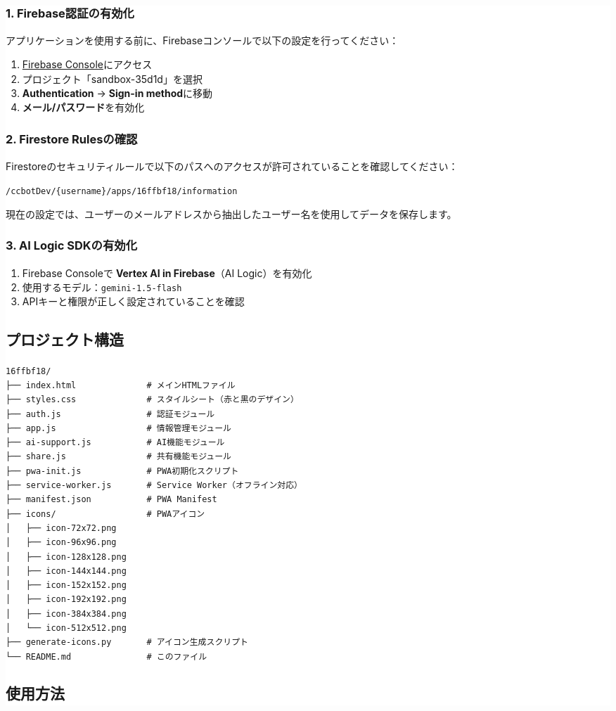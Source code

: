### 1. Firebase認証の有効化

アプリケーションを使用する前に、Firebaseコンソールで以下の設定を行ってください：

1. [Firebase Console](https://console.firebase.google.com/)にアクセス
2. プロジェクト「sandbox-35d1d」を選択
3. **Authentication** → **Sign-in method**に移動
4. **メール/パスワード**を有効化

### 2. Firestore Rulesの確認

Firestoreのセキュリティルールで以下のパスへのアクセスが許可されていることを確認してください：

```
/ccbotDev/{username}/apps/16ffbf18/information
```

現在の設定では、ユーザーのメールアドレスから抽出したユーザー名を使用してデータを保存します。

### 3. AI Logic SDKの有効化

1. Firebase Consoleで **Vertex AI in Firebase**（AI Logic）を有効化
2. 使用するモデル：`gemini-1.5-flash`
3. APIキーと権限が正しく設定されていることを確認

## プロジェクト構造

```
16ffbf18/
├── index.html              # メインHTMLファイル
├── styles.css              # スタイルシート（赤と黒のデザイン）
├── auth.js                 # 認証モジュール
├── app.js                  # 情報管理モジュール
├── ai-support.js           # AI機能モジュール
├── share.js                # 共有機能モジュール
├── pwa-init.js             # PWA初期化スクリプト
├── service-worker.js       # Service Worker（オフライン対応）
├── manifest.json           # PWA Manifest
├── icons/                  # PWAアイコン
│   ├── icon-72x72.png
│   ├── icon-96x96.png
│   ├── icon-128x128.png
│   ├── icon-144x144.png
│   ├── icon-152x152.png
│   ├── icon-192x192.png
│   ├── icon-384x384.png
│   └── icon-512x512.png
├── generate-icons.py       # アイコン生成スクリプト
└── README.md               # このファイル
```

## 使用方法
